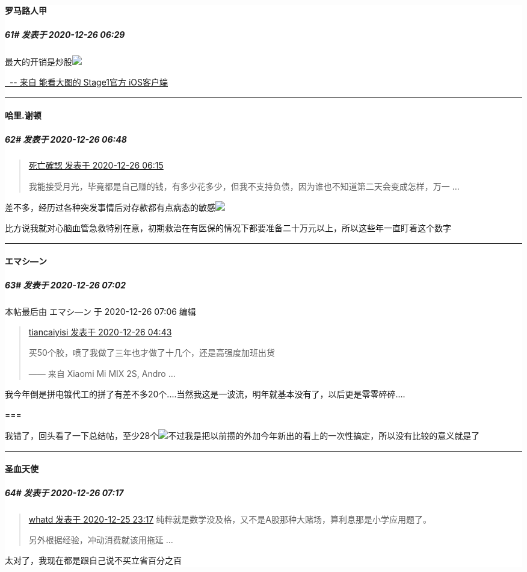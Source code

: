 ####  罗马路人甲  
##### 61#       发表于 2020-12-26 06:29


最大的开销是炒股<img src="https://static.saraba1st.com/image/smiley/face2017/019.png" referrerpolicy="no-referrer">

[  -- 来自 能看大图的 Stage1官方 iOS客户端](https://itunes.apple.com/fi/app/saraba1st/id1221237470?mt=8)


-----

####  哈里.谢顿  
##### 62#       发表于 2020-12-26 06:48


<blockquote><a href="httphttps://bbs.saraba1st.com/2b/forum.php?mod=redirect&amp;goto=findpost&amp;pid=49847291&amp;ptid=1979596" target="_blank">死亡確認 发表于 2020-12-26 06:15</a>

我能接受月光，毕竟都是自己赚的钱，有多少花多少，但我不支持负债，因为谁也不知道第二天会变成怎样，万一 ...</blockquote>
差不多，经历过各种突发事情后对存款都有点病态的敏感<img src="https://static.saraba1st.com/image/smiley/face2017/001.png" referrerpolicy="no-referrer">


比方说我就对心脑血管急救特别在意，初期救治在有医保的情况下都要准备二十万元以上，所以这些年一直盯着这个数字


-----

####  エマシ—ン  
##### 63#       发表于 2020-12-26 07:02


 本帖最后由 エマシ—ン 于 2020-12-26 07:06 编辑 
<blockquote><a href="httphttps://bbs.saraba1st.com/2b/forum.php?mod=redirect&amp;goto=findpost&amp;pid=49847221&amp;ptid=1979596" target="_blank">tiancaiyisi 发表于 2020-12-26 04:43</a>

买50个胶，喷了我做了三年也才做了十几个，还是高强度加班出货


—— 来自 Xiaomi Mi MIX 2S, Andro ...</blockquote>
我今年倒是拼电镀代工的拼了有差不多20个....当然我这是一波流，明年就基本没有了，以后更是零零碎碎....


===

我错了，回头看了一下总结帖，至少28个<img src="https://static.saraba1st.com/image/smiley/face2017/068.png" referrerpolicy="no-referrer">不过我是把以前攒的外加今年新出的看上的一次性搞定，所以没有比较的意义就是了


-----

####  圣血天使  
##### 64#       发表于 2020-12-26 07:17


<blockquote><a href="httphttps://bbs.saraba1st.com/2b/forum.php?mod=redirect&amp;goto=findpost&amp;pid=49845697&amp;ptid=1979596" target="_blank">whatd 发表于 2020-12-25 23:17</a>
纯粹就是数学没及格，又不是A股那种大赌场，算利息那是小学应用题了。


另外根据经验，冲动消费就该用拖延 ...</blockquote>
太对了，我现在都是跟自己说不买立省百分之百
